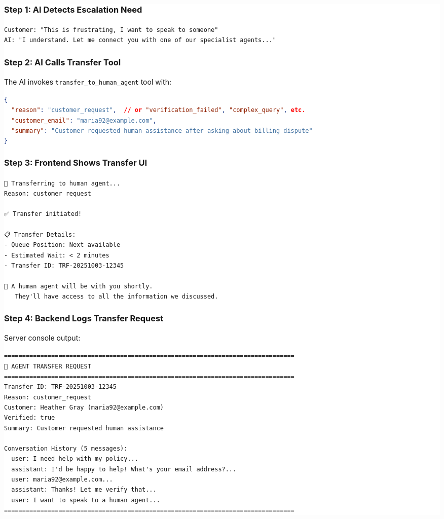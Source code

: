 ### Step 1: AI Detects Escalation Need
```
Customer: "This is frustrating, I want to speak to someone"
AI: "I understand. Let me connect you with one of our specialist agents..."
```

### Step 2: AI Calls Transfer Tool
The AI invokes `transfer_to_human_agent` tool with:
```json
{
  "reason": "customer_request",  // or "verification_failed", "complex_query", etc.
  "customer_email": "maria92@example.com",
  "summary": "Customer requested human assistance after asking about billing dispute"
}
```

### Step 3: Frontend Shows Transfer UI
```
🔄 Transferring to human agent...
Reason: customer request

✅ Transfer initiated!

📋 Transfer Details:
- Queue Position: Next available
- Estimated Wait: < 2 minutes
- Transfer ID: TRF-20251003-12345

💬 A human agent will be with you shortly. 
   They'll have access to all the information we discussed.
```

### Step 4: Backend Logs Transfer Request
Server console output:
```
================================================================================
🚨 AGENT TRANSFER REQUEST
================================================================================
Transfer ID: TRF-20251003-12345
Reason: customer_request
Customer: Heather Gray (maria92@example.com)
Verified: true
Summary: Customer requested human assistance

Conversation History (5 messages):
  user: I need help with my policy...
  assistant: I'd be happy to help! What's your email address?...
  user: maria92@example.com...
  assistant: Thanks! Let me verify that...
  user: I want to speak to a human agent...
================================================================================
```

